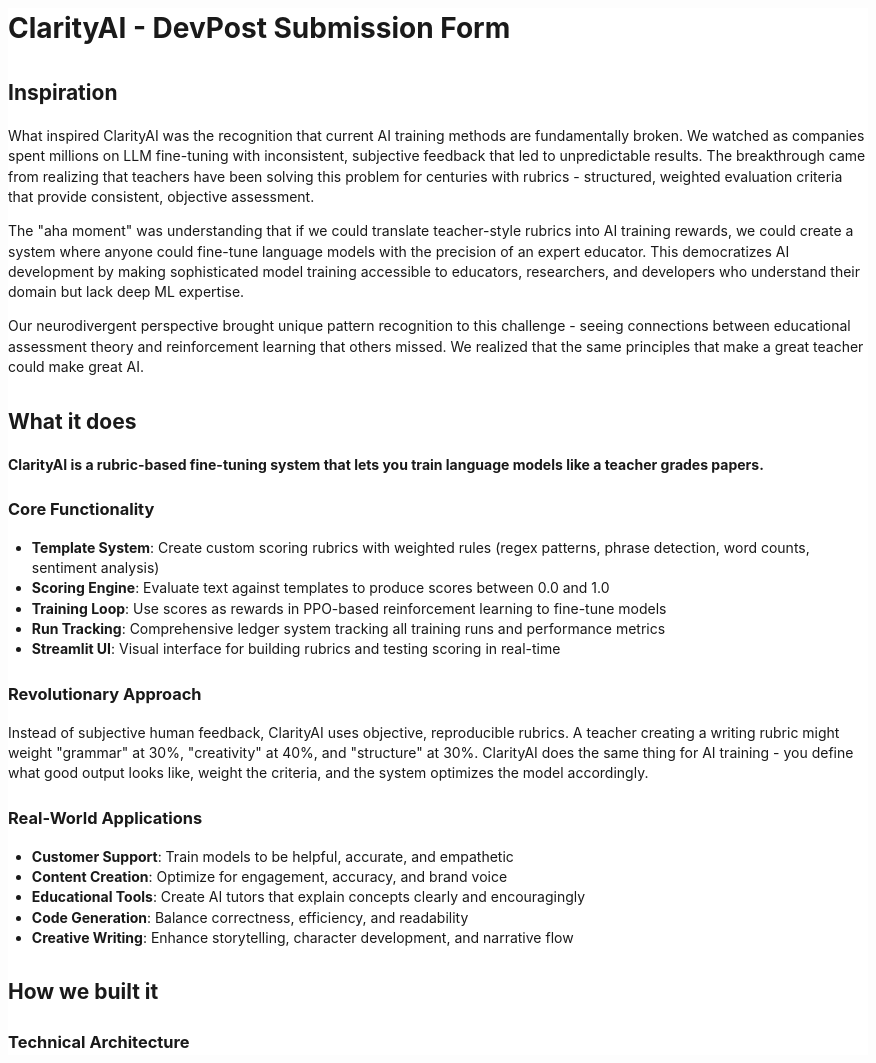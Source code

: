 # ClarityAI - DevPost Submission Form

## Inspiration

What inspired ClarityAI was the recognition that current AI training methods are fundamentally broken. We watched as companies spent millions on LLM fine-tuning with inconsistent, subjective feedback that led to unpredictable results. The breakthrough came from realizing that teachers have been solving this problem for centuries with rubrics - structured, weighted evaluation criteria that provide consistent, objective assessment.

The "aha moment" was understanding that if we could translate teacher-style rubrics into AI training rewards, we could create a system where anyone could fine-tune language models with the precision of an expert educator. This democratizes AI development by making sophisticated model training accessible to educators, researchers, and developers who understand their domain but lack deep ML expertise.

Our neurodivergent perspective brought unique pattern recognition to this challenge - seeing connections between educational assessment theory and reinforcement learning that others missed. We realized that the same principles that make a great teacher could make great AI.

## What it does

**ClarityAI is a rubric-based fine-tuning system that lets you train language models like a teacher grades papers.**

### Core Functionality
- **Template System**: Create custom scoring rubrics with weighted rules (regex patterns, phrase detection, word counts, sentiment analysis)
- **Scoring Engine**: Evaluate text against templates to produce scores between 0.0 and 1.0
- **Training Loop**: Use scores as rewards in PPO-based reinforcement learning to fine-tune models
- **Run Tracking**: Comprehensive ledger system tracking all training runs and performance metrics
- **Streamlit UI**: Visual interface for building rubrics and testing scoring in real-time

### Revolutionary Approach
Instead of subjective human feedback, ClarityAI uses objective, reproducible rubrics. A teacher creating a writing rubric might weight "grammar" at 30%, "creativity" at 40%, and "structure" at 30%. ClarityAI does the same thing for AI training - you define what good output looks like, weight the criteria, and the system optimizes the model accordingly.

### Real-World Applications
- **Customer Support**: Train models to be helpful, accurate, and empathetic
- **Content Creation**: Optimize for engagement, accuracy, and brand voice
- **Educational Tools**: Create AI tutors that explain concepts clearly and encouragingly
- **Code Generation**: Balance correctness, efficiency, and readability
- **Creative Writing**: Enhance storytelling, character development, and narrative flow

## How we built it

### Technical Architecture
